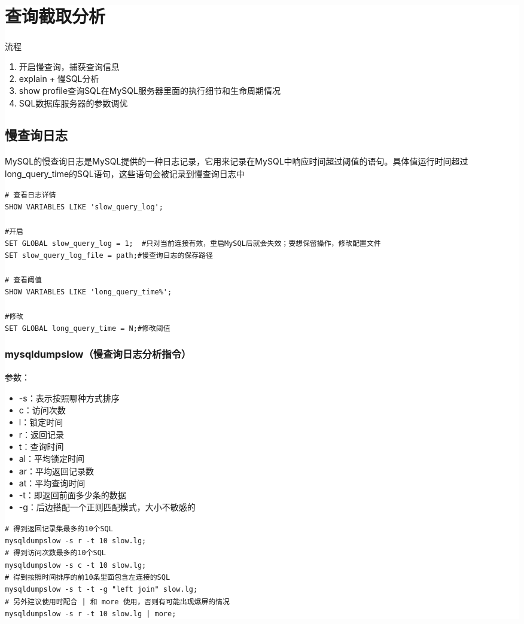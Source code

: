

# 查询截取分析

流程

1. 开启慢查询，捕获查询信息
2. explain + 慢SQL分析
3. show profile查询SQL在MySQL服务器里面的执行细节和生命周期情况
4. SQL数据库服务器的参数调优



## 慢查询日志

MySQL的慢查询日志是MySQL提供的一种日志记录，它用来记录在MySQL中响应时间超过阈值的语句。具体值运行时间超过long_query_time的SQL语句，这些语句会被记录到慢查询日志中

```mysql
# 查看日志详情
SHOW VARIABLES LIKE 'slow_query_log';

#开启
SET GLOBAL slow_query_log = 1;	#只对当前连接有效，重启MySQL后就会失效；要想保留操作，修改配置文件
SET slow_query_log_file = path;#慢查询日志的保存路径

# 查看阈值
SHOW VARIABLES LIKE 'long_query_time%';

#修改
SET GLOBAL long_query_time = N;#修改阈值
```

### mysqldumpslow（慢查询日志分析指令）

参数：

- -s：表示按照哪种方式排序
- c：访问次数
- l：锁定时间
- r：返回记录
- t：查询时间
- al：平均锁定时间
- ar：平均返回记录数
- at：平均查询时间
- -t：即返回前面多少条的数据
- -g：后边搭配一个正则匹配模式，大小不敏感的

```mysql
# 得到返回记录集最多的10个SQL
mysqldumpslow -s r -t 10 slow.lg;
# 得到访问次数最多的10个SQL
mysqldumpslow -s c -t 10 slow.lg;
# 得到按照时间排序的前10条里面包含左连接的SQL
mysqldumpslow -s t -t -g "left join" slow.lg;
# 另外建议使用时配合 | 和 more 使用，否则有可能出现爆屏的情况
mysqldumpslow -s r -t 10 slow.lg | more;
```
